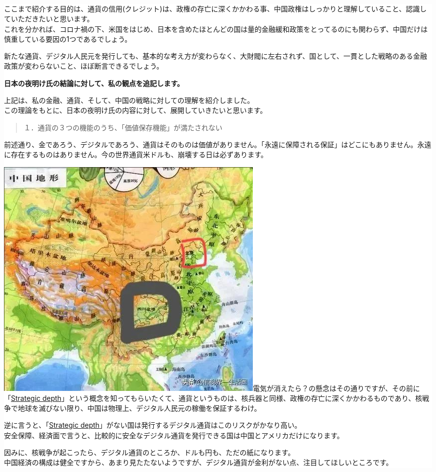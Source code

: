 ここまで紹介する目的は、通貨の信用(クレジット)は、政権の存亡に深くかかわる事、中国政権はしっかりと理解していること、認識していただきたいと思います。  
これを分かれば、コロナ禍の下、米国をはじめ、日本を含めたほとんどの国は量的金融緩和政策をとってるのにも関わらず、中国だけは慎重している要因の1つであるでしょう。

新たな通貨、デジタル人民元を発行しても、基本的な考え方が変わらなく、大財閥に左右されず、国として、一貫とした戦略のある金融政策が変わらないこと、ほぼ断言できるでしょう。

**日本の夜明け氏の結論に対して、私の観点を追記します。**

上記は、私の金融、通貨、そして、中国の戦略に対しての理解を紹介しました。  
この理論をもとに、日本の夜明け氏の内容に対して、展開していきたいと思います。

> １．通貨の３つの機能のうち、「価値保存機能」が満たされない

前述通り、金であろう、デジタルであろう、通貨はそのものは価値がありません。「永遠に保障される保証」はどこにもありません。永遠に存在するものはありません。今の世界通貨米ドルも、崩壊する日は必ずあります。

![](images/443c0a3b09f34757b7ff6c04d096f931.jpg)電気が消えたら？の懸念はその通りですが、その前に「[Strategic depth](https://blog.loveapple.cn/term-list)」という概念を知ってもらいたくて、通貨というものは、核兵器と同様、政権の存亡に深くかかわるものであり、核戦争で地球を滅びない限り、中国は物理上、デジタル人民元の稼働を保証するわけ。

逆に言うと、「[Strategic depth](https://blog.loveapple.cn/term-list)」がない国は発行するデジタル通貨はこのリスクがかなり高い。  
安全保障、経済面で言うと、比較的に安全なデジタル通貨を発行できる国は中国とアメリカだけになります。

因みに、核戦争が起こったら、デジタル通貨のところか、ドルも円も、ただの紙になります。  
中国経済の構成は健全ですから、あまり見たたないようですが、デジタル通貨が金利がない点、注目してほしいところです。
